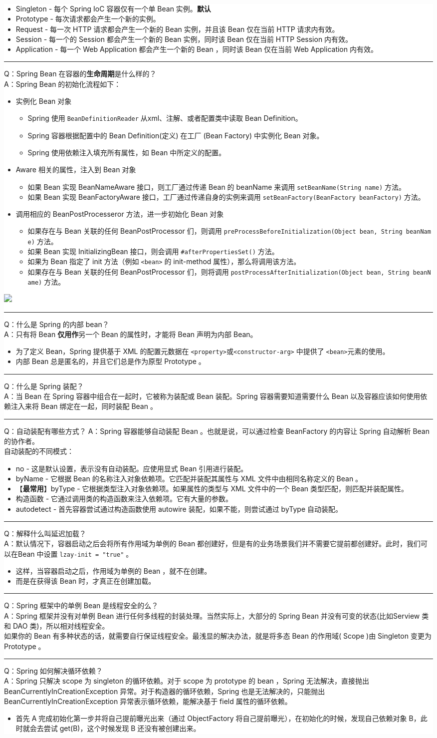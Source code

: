 - Singleton - 每个 Spring IoC 容器仅有一个单 Bean 实例。**默认**
- Prototype - 每次请求都会产生一个新的实例。
- Request - 每一次 HTTP 请求都会产生一个新的 Bean 实例，并且该 Bean 仅在当前 HTTP 请求内有效。
- Session - 每一个的 Session 都会产生一个新的 Bean 实例，同时该 Bean 仅在当前 HTTP Session 内有效。
- Application - 每一个 Web Application 都会产生一个新的 Bean ，同时该 Bean 仅在当前 Web Application 内有效。
***
Q：Spring Bean 在容器的**生命周期**是什么样的？  
A：Spring Bean 的初始化流程如下：  

- 实例化 Bean 对象
  
  - Spring 使用 `BeanDefinitionReader` 从xml、注解、或者配置类中读取 Bean Definition。
  
  - Spring 容器根据配置中的 Bean Definition(定义) 在工厂 (Bean Factory) 中实例化 Bean 对象。
  - Spring 使用依赖注入填充所有属性，如 Bean 中所定义的配置。
  
- Aware 相关的属性，注入到 Bean 对象
  - 如果 Bean 实现 BeanNameAware 接口，则工厂通过传递 Bean 的 beanName 来调用 `setBeanName(String name)`  方法。
  - 如果 Bean 实现 BeanFactoryAware 接口，工厂通过传递自身的实例来调用 `setBeanFactory(BeanFactory beanFactory)` 方法。
  
- 调用相应的 BeanPostProcesseror 方法，进一步初始化 Bean 对象
  - 如果存在与 Bean 关联的任何 BeanPostProcessor 们，则调用 `preProcessBeforeInitialization(Object bean, String beanName)` 方法。
  - 如果 Bean 实现 InitializingBean 接口，则会调用 `#afterPropertiesSet()` 方法。
  - 如果为 Bean 指定了 init 方法（例如 `<bean>`  的 init-method 属性），那么将调用该方法。
  - 如果存在与 Bean 关联的任何 BeanPostProcessor 们，则将调用 `postProcessAfterInitialization(Object bean, String beanName)` 方法。

![](http://static.iocoder.cn/images/Spring/2018-12-24/08.png)
***
Q：什么是 Spring 的内部 bean？   
A：只有将 Bean **仅用作**另一个 Bean 的属性时，才能将 Bean 声明为内部 Bean。  

- 为了定义 Bean，Spring 提供基于 XML 的配置元数据在 `<property>`或`<constructor-arg>` 中提供了 `<bean>`元素的使用。
- 内部 Bean 总是匿名的，并且它们总是作为原型 Prototype 。  
***
Q：什么是 Spring 装配？  
A：当 Bean 在 Spring 容器中组合在一起时，它被称为装配或 Bean 装配。Spring 容器需要知道需要什么 Bean 以及容器应该如何使用依赖注入来将 Bean 绑定在一起，同时装配 Bean 。   
***
Q：自动装配有哪些方式？
A：Spring 容器能够自动装配 Bean 。也就是说，可以通过检查 BeanFactory 的内容让 Spring 自动解析 Bean 的协作者。  
自动装配的不同模式：  
- no - 这是默认设置，表示没有自动装配。应使用显式 Bean 引用进行装配。
- byName - 它根据 Bean 的名称注入对象依赖项。它匹配并装配其属性与 XML 文件中由相同名称定义的 Bean 。
- 【**最常用**】byType - 它根据类型注入对象依赖项。如果属性的类型与 XML 文件中的一个 Bean 类型匹配，则匹配并装配属性。
- 构造函数 - 它通过调用类的构造函数来注入依赖项。它有大量的参数。
- autodetect - 首先容器尝试通过构造函数使用 autowire 装配，如果不能，则尝试通过 byType 自动装配。
***
Q：解释什么叫延迟加载？   
A：默认情况下，容器启动之后会将所有作用域为单例的 Bean 都创建好，但是有的业务场景我们并不需要它提前都创建好。此时，我们可以在Bean 中设置 `lzay-init = "true"` 。  

- 这样，当容器启动之后，作用域为单例的 Bean ，就不在创建。
- 而是在获得该 Bean 时，才真正在创建加载。
***
Q：Spring 框架中的单例 Bean 是线程安全的么？  
A：Spring 框架并没有对单例 Bean 进行任何多线程的封装处理。当然实际上，大部分的 Spring Bean 并没有可变的状态(比如Serview 类和 DAO 类)，所以相对线程安全。  
如果你的 Bean 有多种状态的话，就需要自行保证线程安全。最浅显的解决办法，就是将多态 Bean 的作用域( Scope )由 Singleton 变更为 Prototype 。  
***
Q：Spring 如何解决循环依赖？  
A：Spring 只解决 scope 为 singleton 的循环依赖。对于 scope 为 prototype 的 bean ，Spring 无法解决，直接抛出 BeanCurrentlyInCreationException 异常。对于构造器的循环依赖，Spring 也是无法解决的，只能抛出 BeanCurrentlyInCreationException 异常表示循环依赖，能解决基于 field 属性的循环依赖。  
- 首先 A 完成初始化第一步并将自己提前曝光出来（通过 ObjectFactory 将自己提前曝光），在初始化的时候，发现自己依赖对象 B，此时就会去尝试 get(B)，这个时候发现 B 还没有被创建出来。